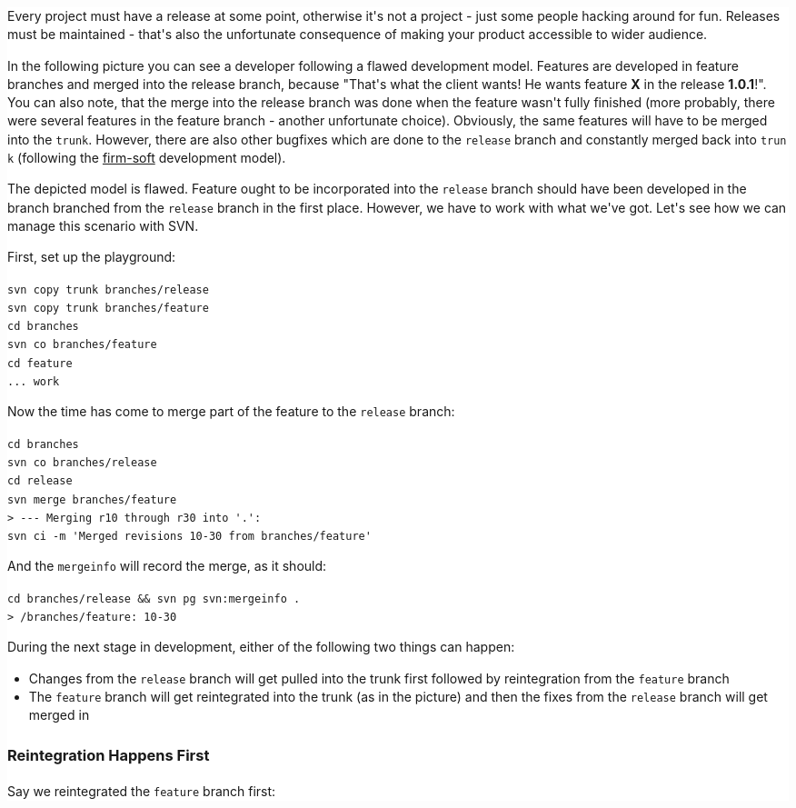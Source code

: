 
Every project must have a release at some point, otherwise it's not a project -
just some people hacking around for fun. Releases must be maintained - that's
also the unfortunate consequence of making your product accessible to wider
audience.

In the following picture you can see a developer following a flawed development
model.  Features are developed in feature branches and merged into the release
branch, because "That's what the client wants! He wants feature **X** in the
release **1.0.1**!". You can also note, that the merge into the release branch
was done when the feature wasn't fully finished (more probably, there were
several features in the feature branch - another unfortunate choice).
Obviously, the same features will have to be merged into the `trunk`. However,
there are also other bugfixes which are done to the `release` branch and
constantly merged back into `trunk` (following the
[firm-soft](http://www.infoq.com/articles/agile-version-control) development
model).

The depicted model is flawed. Feature ought to be incorporated into the
`release` branch should have been developed in the branch branched from the
`release` branch in the first place. However, we have to work with what we've
got.  Let's see how we can manage this scenario with SVN.

First, set up the playground:

    svn copy trunk branches/release
    svn copy trunk branches/feature
    cd branches
    svn co branches/feature
    cd feature
    ... work

Now the time has come to merge part of the feature to the `release` branch:

    cd branches
    svn co branches/release
    cd release
    svn merge branches/feature
    > --- Merging r10 through r30 into '.':
    svn ci -m 'Merged revisions 10-30 from branches/feature'

And the `mergeinfo` will record the merge, as it should:

    cd branches/release && svn pg svn:mergeinfo .
    > /branches/feature: 10-30

During the next stage in development, either of the following two things can happen:

* Changes from the `release` branch will get pulled into the trunk first
  followed by reintegration from the `feature` branch
* The `feature` branch will get reintegrated into the trunk (as in the picture)
  and then the fixes from the `release` branch will get merged in

### Reintegration Happens First

Say we reintegrated the `feature` branch first:
